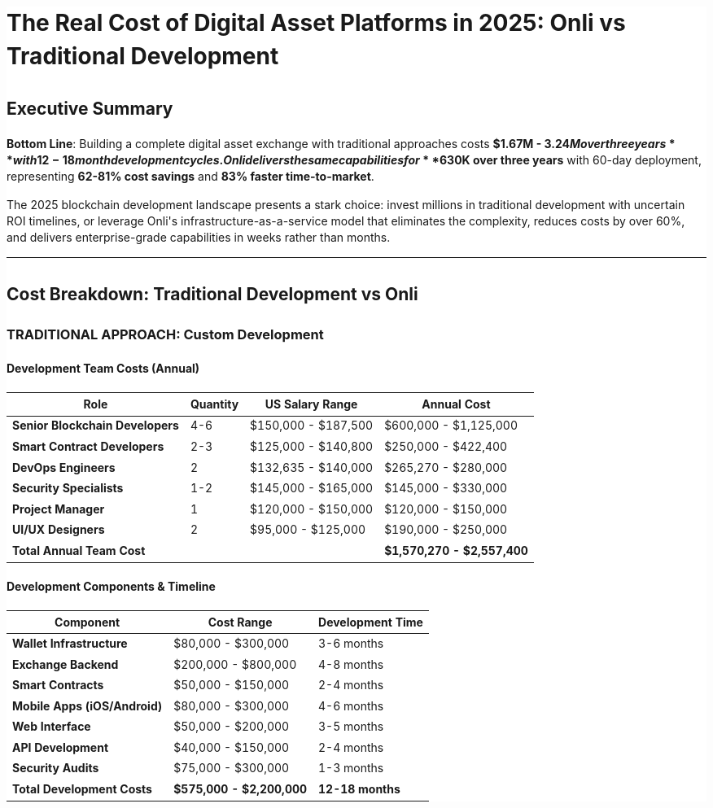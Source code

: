 # The Real Cost of Digital Asset Platforms in 2025: Onli vs Traditional Development

## Executive Summary

**Bottom Line**: Building a complete digital asset exchange with traditional approaches costs **$1.67M - $3.24M over three years** with 12-18 month development cycles. Onli delivers the same capabilities for **$630K over three years** with 60-day deployment, representing **62-81% cost savings** and **83% faster time-to-market**.

The 2025 blockchain development landscape presents a stark choice: invest millions in traditional development with uncertain ROI timelines, or leverage Onli's infrastructure-as-a-service model that eliminates the complexity, reduces costs by over 60%, and delivers enterprise-grade capabilities in weeks rather than months.

---

## Cost Breakdown: Traditional Development vs Onli

### **TRADITIONAL APPROACH: Custom Development**

#### Development Team Costs (Annual)
| Role | Quantity | US Salary Range | Annual Cost |
|------|----------|-----------------|-------------|
| **Senior Blockchain Developers** | 4-6 | $150,000 - $187,500 | $600,000 - $1,125,000 |
| **Smart Contract Developers** | 2-3 | $125,000 - $140,800 | $250,000 - $422,400 |
| **DevOps Engineers** | 2 | $132,635 - $140,000 | $265,270 - $280,000 |
| **Security Specialists** | 1-2 | $145,000 - $165,000 | $145,000 - $330,000 |
| **Project Manager** | 1 | $120,000 - $150,000 | $120,000 - $150,000 |
| **UI/UX Designers** | 2 | $95,000 - $125,000 | $190,000 - $250,000 |
| **Total Annual Team Cost** | | | **$1,570,270 - $2,557,400** |

#### Development Components & Timeline
| Component | Cost Range | Development Time |
|-----------|------------|------------------|
| **Wallet Infrastructure** | $80,000 - $300,000 | 3-6 months |
| **Exchange Backend** | $200,000 - $800,000 | 4-8 months |
| **Smart Contracts** | $50,000 - $150,000 | 2-4 months |
| **Mobile Apps (iOS/Android)** | $80,000 - $300,000 | 4-6 months |
| **Web Interface** | $50,000 - $200,000 | 3-5 months |
| **API Development** | $40,000 - $150,000 | 2-4 months |
| **Security Audits** | $75,000 - $300,000 | 1-3 months |
| **Total Development Costs** | **$575,000 - $2,200,000** | **12-18 months** |
